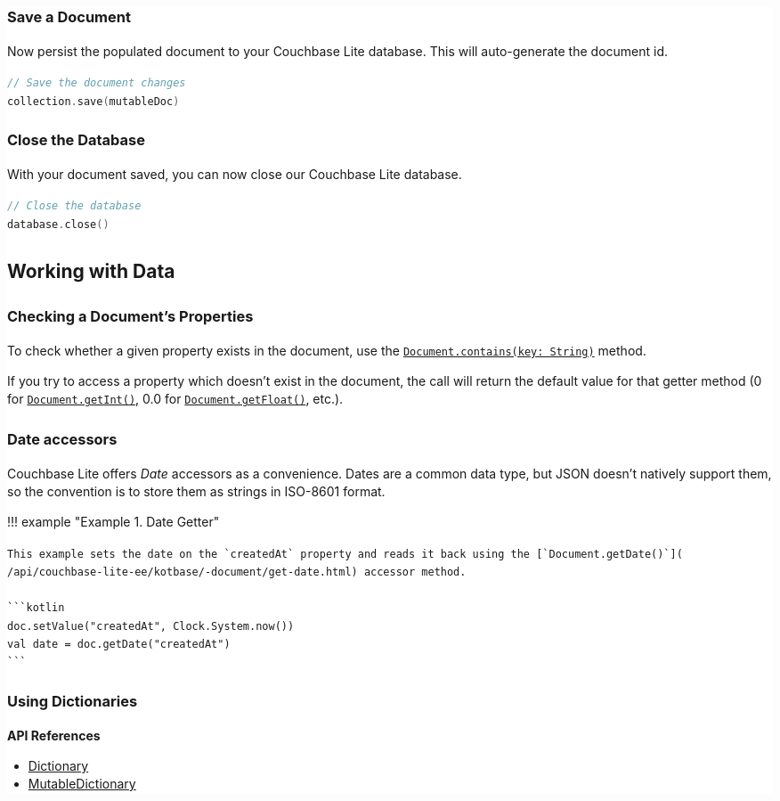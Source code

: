 ### Save a Document

Now persist the populated document to your Couchbase Lite database. This will auto-generate the document id.

```kotlin
// Save the document changes 
collection.save(mutableDoc)
```

### Close the Database

With your document saved, you can now close our Couchbase Lite database.

```kotlin
// Close the database 
database.close()
```

## Working with Data

### Checking a Document’s Properties

To check whether a given property exists in the document, use the [`Document.contains(key: String)`](
/api/couchbase-lite-ee/kotbase/-document/contains.html) method.

If you try to access a property which doesn’t exist in the document, the call will return the default value for that
getter method (0 for [`Document.getInt()`](/api/couchbase-lite-ee/kotbase/-document/get-int.html), 0.0 for
[`Document.getFloat()`](/api/couchbase-lite-ee/kotbase/-document/get-float.html), etc.).

### Date accessors

Couchbase Lite offers _Date_ accessors as a convenience. Dates are a common data type, but JSON doesn’t natively support
them, so the convention is to store them as strings in ISO-8601 format.

!!! example "Example 1. Date Getter"

    This example sets the date on the `createdAt` property and reads it back using the [`Document.getDate()`](
    /api/couchbase-lite-ee/kotbase/-document/get-date.html) accessor method.

    ```kotlin
    doc.setValue("createdAt", Clock.System.now())
    val date = doc.getDate("createdAt")
    ```

### Using Dictionaries

**API References**

* [Dictionary](/api/couchbase-lite-ee/kotbase/-dictionary/)
* [MutableDictionary](/api/couchbase-lite-ee/kotbase/-mutable-dictionary/)
